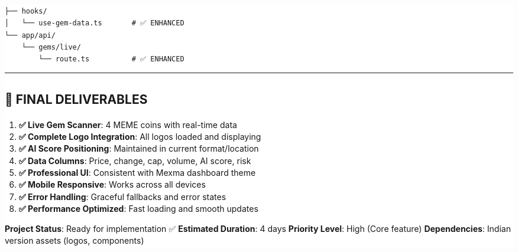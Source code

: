```
├── hooks/
│   └── use-gem-data.ts       # ✅ ENHANCED  
└── app/api/
    └── gems/live/
        └── route.ts          # ✅ ENHANCED
```

---

## 🎯 **FINAL DELIVERABLES**

1. **✅ Live Gem Scanner**: 4 MEME coins with real-time data
2. **✅ Complete Logo Integration**: All logos loaded and displaying
3. **✅ AI Score Positioning**: Maintained in current format/location
4. **✅ Data Columns**: Price, change, cap, volume, AI score, risk
5. **✅ Professional UI**: Consistent with Mexma dashboard theme
6. **✅ Mobile Responsive**: Works across all devices
7. **✅ Error Handling**: Graceful fallbacks and error states
8. **✅ Performance Optimized**: Fast loading and smooth updates

**Project Status**: Ready for implementation ✅
**Estimated Duration**: 4 days
**Priority Level**: High (Core feature)
**Dependencies**: Indian version assets (logos, components) 
